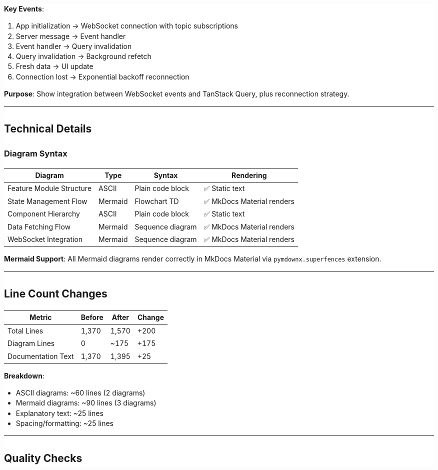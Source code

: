 **Key Events**:
1. App initialization → WebSocket connection with topic subscriptions
2. Server message → Event handler
3. Event handler → Query invalidation
4. Query invalidation → Background refetch
5. Fresh data → UI update
6. Connection lost → Exponential backoff reconnection

**Purpose**: Show integration between WebSocket events and TanStack Query, plus reconnection strategy.

---

## Technical Details

### Diagram Syntax

| Diagram | Type | Syntax | Rendering |
|---------|------|--------|-----------|
| Feature Module Structure | ASCII | Plain code block | ✅ Static text |
| State Management Flow | Mermaid | Flowchart TD | ✅ MkDocs Material renders |
| Component Hierarchy | ASCII | Plain code block | ✅ Static text |
| Data Fetching Flow | Mermaid | Sequence diagram | ✅ MkDocs Material renders |
| WebSocket Integration | Mermaid | Sequence diagram | ✅ MkDocs Material renders |

**Mermaid Support**: All Mermaid diagrams render correctly in MkDocs Material via `pymdownx.superfences` extension.

---

## Line Count Changes

| Metric | Before | After | Change |
|--------|--------|-------|--------|
| Total Lines | 1,370 | 1,570 | +200 |
| Diagram Lines | 0 | ~175 | +175 |
| Documentation Text | 1,370 | 1,395 | +25 |

**Breakdown**:
- ASCII diagrams: ~60 lines (2 diagrams)
- Mermaid diagrams: ~90 lines (3 diagrams)
- Explanatory text: ~25 lines
- Spacing/formatting: ~25 lines

---

## Quality Checks
